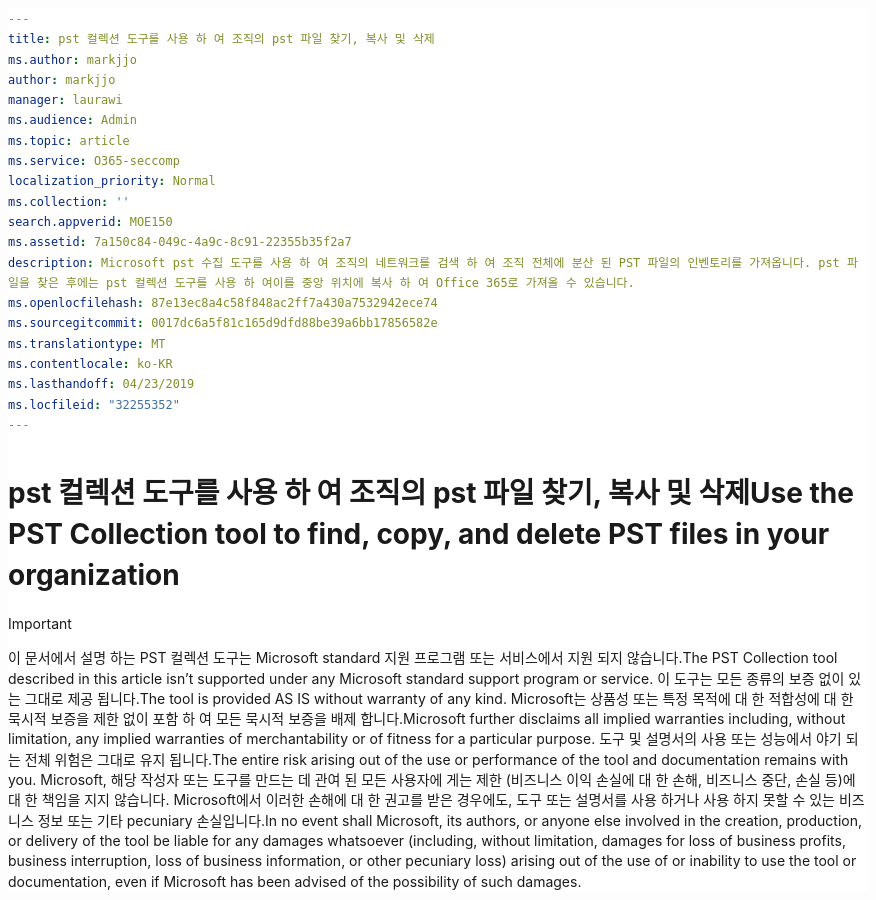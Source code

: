 ```yaml
---
title: pst 컬렉션 도구를 사용 하 여 조직의 pst 파일 찾기, 복사 및 삭제
ms.author: markjjo
author: markjjo
manager: laurawi
ms.audience: Admin
ms.topic: article
ms.service: O365-seccomp
localization_priority: Normal
ms.collection: ''
search.appverid: MOE150
ms.assetid: 7a150c84-049c-4a9c-8c91-22355b35f2a7
description: Microsoft pst 수집 도구를 사용 하 여 조직의 네트워크를 검색 하 여 조직 전체에 분산 된 PST 파일의 인벤토리를 가져옵니다. pst 파일을 찾은 후에는 pst 컬렉션 도구를 사용 하 여이를 중앙 위치에 복사 하 여 Office 365로 가져올 수 있습니다.
ms.openlocfilehash: 87e13ec8a4c58f848ac2ff7a430a7532942ece74
ms.sourcegitcommit: 0017dc6a5f81c165d9dfd88be39a6bb17856582e
ms.translationtype: MT
ms.contentlocale: ko-KR
ms.lasthandoff: 04/23/2019
ms.locfileid: "32255352"
---
```

# <a name="use-the-pst-collection-tool-to-find-copy-and-delete-pst-files-in-your-organization"></a><span data-ttu-id="0bac4-104">pst 컬렉션 도구를 사용 하 여 조직의 pst 파일 찾기, 복사 및 삭제</span><span class="sxs-lookup"><span data-stu-id="0bac4-104">Use the PST Collection tool to find, copy, and delete PST files in your organization</span></span>

> [!IMPORTANT]
> <span data-ttu-id="0bac4-105">이 문서에서 설명 하는 PST 컬렉션 도구는 Microsoft standard 지원 프로그램 또는 서비스에서 지원 되지 않습니다.</span><span class="sxs-lookup"><span data-stu-id="0bac4-105">The PST Collection tool described in this article isn’t supported under any Microsoft standard support program or service.</span></span> <span data-ttu-id="0bac4-106">이 도구는 모든 종류의 보증 없이 있는 그대로 제공 됩니다.</span><span class="sxs-lookup"><span data-stu-id="0bac4-106">The tool is provided AS IS without warranty of any kind.</span></span> <span data-ttu-id="0bac4-107">Microsoft는 상품성 또는 특정 목적에 대 한 적합성에 대 한 묵시적 보증을 제한 없이 포함 하 여 모든 묵시적 보증을 배제 합니다.</span><span class="sxs-lookup"><span data-stu-id="0bac4-107">Microsoft further disclaims all implied warranties including, without limitation, any implied warranties of merchantability or of fitness for a particular purpose.</span></span> <span data-ttu-id="0bac4-108">도구 및 설명서의 사용 또는 성능에서 야기 되는 전체 위험은 그대로 유지 됩니다.</span><span class="sxs-lookup"><span data-stu-id="0bac4-108">The entire risk arising out of the use or performance of the tool and documentation remains with you.</span></span> <span data-ttu-id="0bac4-109">Microsoft, 해당 작성자 또는 도구를 만드는 데 관여 된 모든 사용자에 게는 제한 (비즈니스 이익 손실에 대 한 손해, 비즈니스 중단, 손실 등)에 대 한 책임을 지지 않습니다. Microsoft에서 이러한 손해에 대 한 권고를 받은 경우에도, 도구 또는 설명서를 사용 하거나 사용 하지 못할 수 있는 비즈니스 정보 또는 기타 pecuniary 손실입니다.</span><span class="sxs-lookup"><span data-stu-id="0bac4-109">In no event shall Microsoft, its authors, or anyone else involved in the creation, production, or delivery of the tool be liable for any damages whatsoever (including, without limitation, damages for loss of business profits, business interruption, loss of business information, or other pecuniary loss) arising out of the use of or inability to use the tool or documentation, even if Microsoft has been advised of the possibility of such damages.</span></span>
